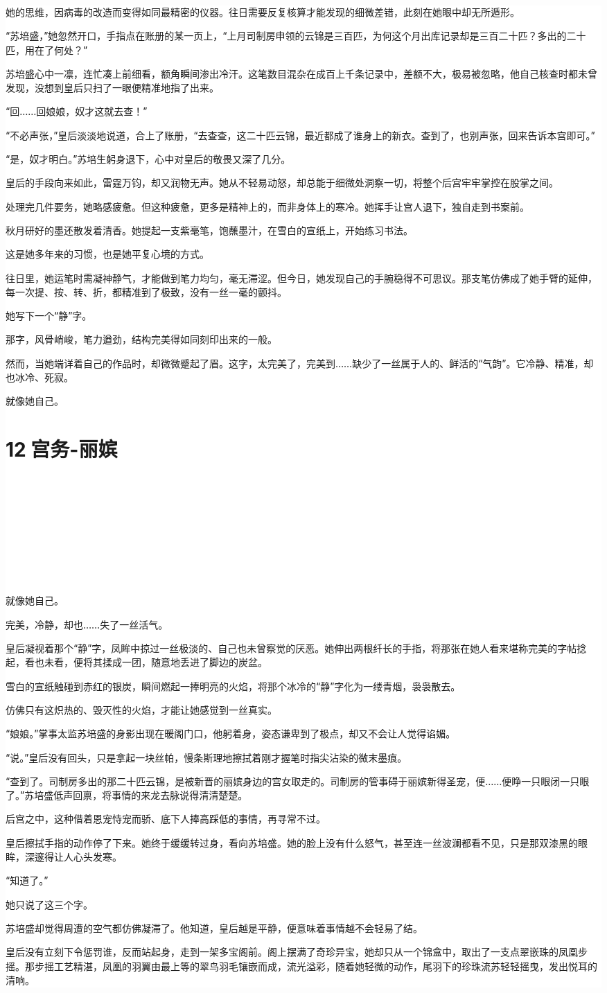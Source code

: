 她的思维，因病毒的改造而变得如同最精密的仪器。往日需要反复核算才能发现的细微差错，此刻在她眼中却无所遁形。

“苏培盛，”她忽然开口，手指点在账册的某一页上，“上月司制房申领的云锦是三百匹，为何这个月出库记录却是三百二十匹？多出的二十匹，用在了何处？”

苏培盛心中一凛，连忙凑上前细看，额角瞬间渗出冷汗。这笔数目混杂在成百上千条记录中，差额不大，极易被忽略，他自己核查时都未曾发现，没想到皇后只扫了一眼便精准地指了出来。

“回……回娘娘，奴才这就去查！”

“不必声张，”皇后淡淡地说道，合上了账册，“去查查，这二十匹云锦，最近都成了谁身上的新衣。查到了，也别声张，回来告诉本宫即可。”

“是，奴才明白。”苏培生躬身退下，心中对皇后的敬畏又深了几分。

皇后的手段向来如此，雷霆万钧，却又润物无声。她从不轻易动怒，却总能于细微处洞察一切，将整个后宫牢牢掌控在股掌之间。

处理完几件要务，她略感疲惫。但这种疲惫，更多是精神上的，而非身体上的寒冷。她挥手让宫人退下，独自走到书案前。

秋月研好的墨还散发着清香。她提起一支紫毫笔，饱蘸墨汁，在雪白的宣纸上，开始练习书法。

这是她多年来的习惯，也是她平复心境的方式。

往日里，她运笔时需凝神静气，才能做到笔力均匀，毫无滞涩。但今日，她发现自己的手腕稳得不可思议。那支笔仿佛成了她手臂的延伸，每一次提、按、转、折，都精准到了极致，没有一丝一毫的颤抖。

她写下一个“静”字。

那字，风骨峭峻，笔力遒劲，结构完美得如同刻印出来的一般。

然而，当她端详着自己的作品时，却微微蹙起了眉。这字，太完美了，完美到……缺少了一丝属于人的、鲜活的“气韵”。它冷静、精准，却也冰冷、死寂。

就像她自己。


#  12 宫务-丽嫔

![](227.md)


就像她自己。

完美，冷静，却也……失了一丝活气。

皇后凝视着那个“静”字，凤眸中掠过一丝极淡的、自己也未曾察觉的厌恶。她伸出两根纤长的手指，将那张在她人看来堪称完美的字帖捻起，看也未看，便将其揉成一团，随意地丢进了脚边的炭盆。

雪白的宣纸触碰到赤红的银炭，瞬间燃起一捧明亮的火焰，将那个冰冷的“静”字化为一缕青烟，袅袅散去。

仿佛只有这炽热的、毁灭性的火焰，才能让她感觉到一丝真实。

“娘娘。”掌事太监苏培盛的身影出现在暖阁门口，他躬着身，姿态谦卑到了极点，却又不会让人觉得谄媚。

“说。”皇后没有回头，只是拿起一块丝帕，慢条斯理地擦拭着刚才握笔时指尖沾染的微末墨痕。

“查到了。司制房多出的那二十匹云锦，是被新晋的丽嫔身边的宫女取走的。司制房的管事碍于丽嫔新得圣宠，便……便睁一只眼闭一只眼了。”苏培盛低声回禀，将事情的来龙去脉说得清清楚楚。

后宫之中，这种借着恩宠恃宠而骄、底下人捧高踩低的事情，再寻常不过。

皇后擦拭手指的动作停了下来。她终于缓缓转过身，看向苏培盛。她的脸上没有什么怒气，甚至连一丝波澜都看不见，只是那双漆黑的眼眸，深邃得让人心头发寒。

“知道了。”

她只说了这三个字。

苏培盛却觉得周遭的空气都仿佛凝滞了。他知道，皇后越是平静，便意味着事情越不会轻易了结。

皇后没有立刻下令惩罚谁，反而站起身，走到一架多宝阁前。阁上摆满了奇珍异宝，她却只从一个锦盒中，取出了一支点翠嵌珠的凤凰步摇。那步摇工艺精湛，凤凰的羽翼由最上等的翠鸟羽毛镶嵌而成，流光溢彩，随着她轻微的动作，尾羽下的珍珠流苏轻轻摇曳，发出悦耳的清响。
